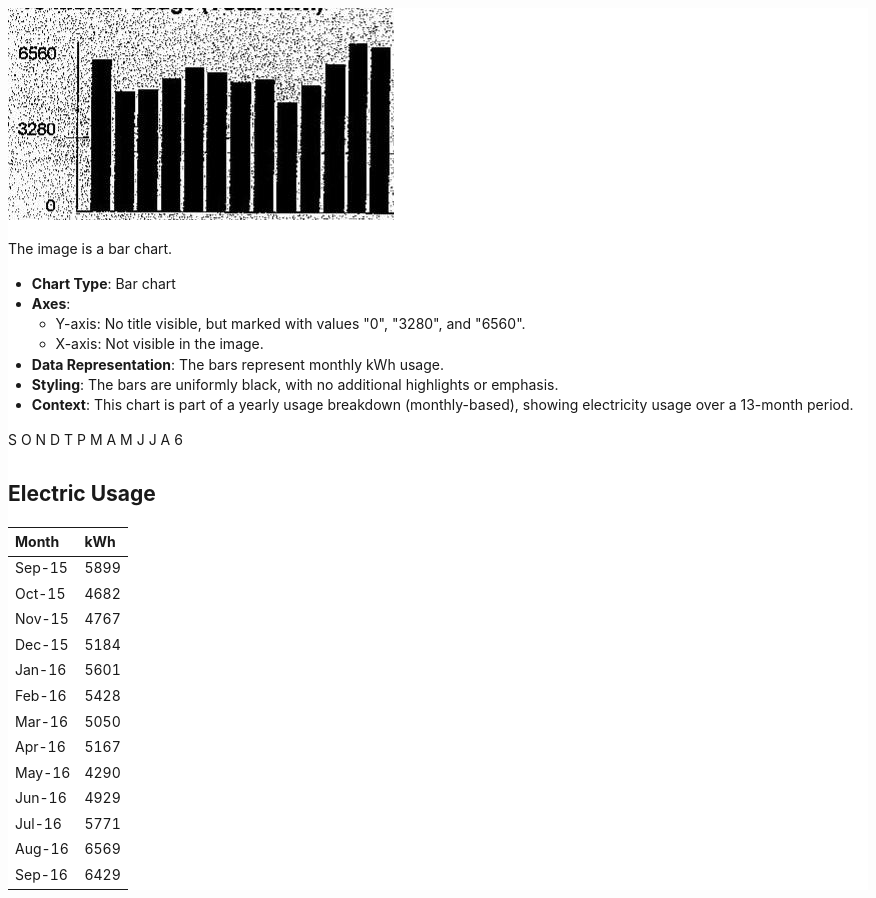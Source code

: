 ![](images/img-21.jpeg)

The image is a bar chart. 

- **Chart Type**: Bar chart
- **Axes**:
  - Y-axis: No title visible, but marked with values "0", "3280", and "6560".
  - X-axis: Not visible in the image.
- **Data Representation**: The bars represent monthly kWh usage.
- **Styling**: The bars are uniformly black, with no additional highlights or emphasis.
- **Context**: This chart is part of a yearly usage breakdown (monthly-based), showing electricity usage over a 13-month period.

S O N D T P M A M J J A 6

## Electric Usage

| Month | kWh |
| :-- | :-- |
| Sep-15 | 5899 |
| Oct-15 | 4682 |
| Nov-15 | 4767 |
| Dec-15 | 5184 |
| Jan-16 | 5601 |
| Feb-16 | 5428 |
| Mar-16 | 5050 |
| Apr-16 | 5167 |
| May-16 | 4290 |
| Jun-16 | 4929 |
| Jul-16 | 5771 |
| Aug-16 | 6569 |
| Sep-16 | 6429 |
